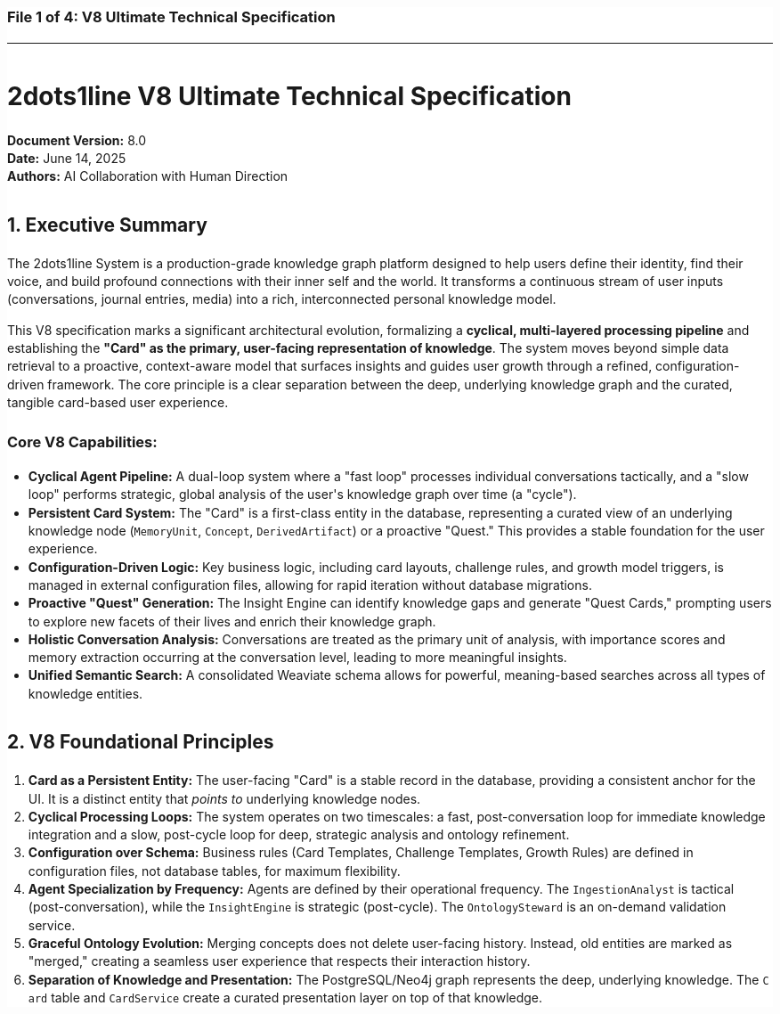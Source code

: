 
### **File 1 of 4: V8 Ultimate Technical Specification**
---
# **2dots1line V8 Ultimate Technical Specification**

**Document Version:** 8.0  
**Date:** June 14, 2025  
**Authors:** AI Collaboration with Human Direction

## **1. Executive Summary**

The 2dots1line System is a production-grade knowledge graph platform designed to help users define their identity, find their voice, and build profound connections with their inner self and the world. It transforms a continuous stream of user inputs (conversations, journal entries, media) into a rich, interconnected personal knowledge model.

This V8 specification marks a significant architectural evolution, formalizing a **cyclical, multi-layered processing pipeline** and establishing the **"Card" as the primary, user-facing representation of knowledge**. The system moves beyond simple data retrieval to a proactive, context-aware model that surfaces insights and guides user growth through a refined, configuration-driven framework. The core principle is a clear separation between the deep, underlying knowledge graph and the curated, tangible card-based user experience.

### **Core V8 Capabilities:**

*   **Cyclical Agent Pipeline:** A dual-loop system where a "fast loop" processes individual conversations tactically, and a "slow loop" performs strategic, global analysis of the user's knowledge graph over time (a "cycle").
*   **Persistent Card System:** The "Card" is a first-class entity in the database, representing a curated view of an underlying knowledge node (`MemoryUnit`, `Concept`, `DerivedArtifact`) or a proactive "Quest." This provides a stable foundation for the user experience.
*   **Configuration-Driven Logic:** Key business logic, including card layouts, challenge rules, and growth model triggers, is managed in external configuration files, allowing for rapid iteration without database migrations.
*   **Proactive "Quest" Generation:** The Insight Engine can identify knowledge gaps and generate "Quest Cards," prompting users to explore new facets of their lives and enrich their knowledge graph.
*   **Holistic Conversation Analysis:** Conversations are treated as the primary unit of analysis, with importance scores and memory extraction occurring at the conversation level, leading to more meaningful insights.
*   **Unified Semantic Search:** A consolidated Weaviate schema allows for powerful, meaning-based searches across all types of knowledge entities.

## **2. V8 Foundational Principles**

1.  **Card as a Persistent Entity:** The user-facing "Card" is a stable record in the database, providing a consistent anchor for the UI. It is a distinct entity that *points to* underlying knowledge nodes.
2.  **Cyclical Processing Loops:** The system operates on two timescales: a fast, post-conversation loop for immediate knowledge integration and a slow, post-cycle loop for deep, strategic analysis and ontology refinement.
3.  **Configuration over Schema:** Business rules (Card Templates, Challenge Templates, Growth Rules) are defined in configuration files, not database tables, for maximum flexibility.
4.  **Agent Specialization by Frequency:** Agents are defined by their operational frequency. The `IngestionAnalyst` is tactical (post-conversation), while the `InsightEngine` is strategic (post-cycle). The `OntologySteward` is an on-demand validation service.
5.  **Graceful Ontology Evolution:** Merging concepts does not delete user-facing history. Instead, old entities are marked as "merged," creating a seamless user experience that respects their interaction history.
6.  **Separation of Knowledge and Presentation:** The PostgreSQL/Neo4j graph represents the deep, underlying knowledge. The `Card` table and `CardService` create a curated presentation layer on top of that knowledge.
